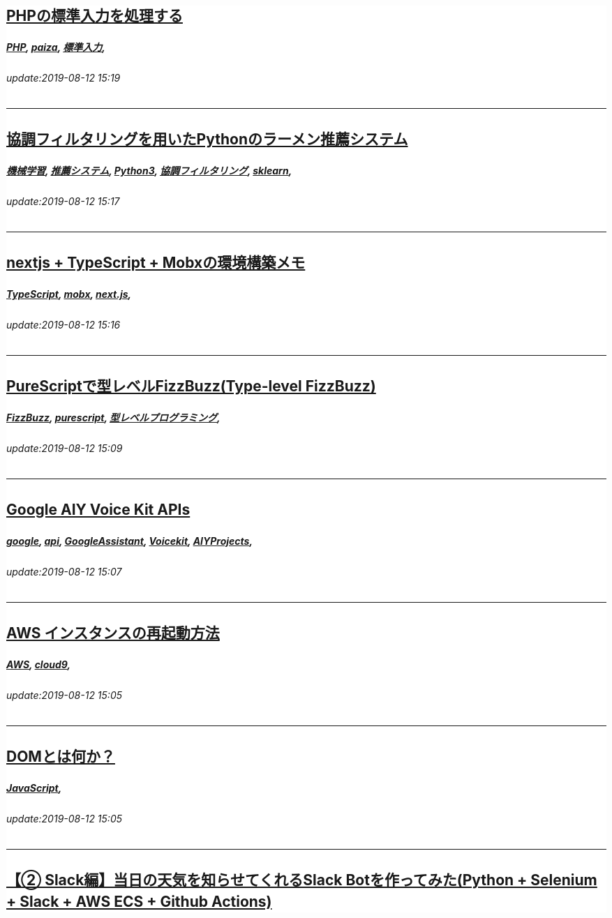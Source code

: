 ## [PHPの標準入力を処理する](https://qiita.com/Nke0628/items/bc084538acd19547d700)
##### [PHP](https://qiita.com/tags/PHP), [paiza](https://qiita.com/tags/paiza), [標準入力](https://qiita.com/tags/標準入力), 
###### update:2019-08-12 15:19
---
## [協調フィルタリングを用いたPythonのラーメン推薦システム](https://qiita.com/ogi-iii/items/ebfd77003d2dd18af13a)
##### [機械学習](https://qiita.com/tags/機械学習), [推薦システム](https://qiita.com/tags/推薦システム), [Python3](https://qiita.com/tags/Python3), [協調フィルタリング](https://qiita.com/tags/協調フィルタリング), [sklearn](https://qiita.com/tags/sklearn), 
###### update:2019-08-12 15:17
---
## [nextjs + TypeScript + Mobxの環境構築メモ](https://qiita.com/KuwabataK/items/f40b151ceb6613da9161)
##### [TypeScript](https://qiita.com/tags/TypeScript), [mobx](https://qiita.com/tags/mobx), [next.js](https://qiita.com/tags/next.js), 
###### update:2019-08-12 15:16
---
## [PureScriptで型レベルFizzBuzz(Type-level FizzBuzz)](https://qiita.com/matoruru/items/2ccb3f01fd57d5791a0c)
##### [FizzBuzz](https://qiita.com/tags/FizzBuzz), [purescript](https://qiita.com/tags/purescript), [型レベルプログラミング](https://qiita.com/tags/型レベルプログラミング), 
###### update:2019-08-12 15:09
---
## [Google AIY Voice Kit APIs](https://qiita.com/huayecai/items/b964276098542be21826)
##### [google](https://qiita.com/tags/google), [api](https://qiita.com/tags/api), [GoogleAssistant](https://qiita.com/tags/GoogleAssistant), [Voicekit](https://qiita.com/tags/Voicekit), [AIYProjects](https://qiita.com/tags/AIYProjects), 
###### update:2019-08-12 15:07
---
## [AWS インスタンスの再起動方法](https://qiita.com/at0arumati/items/2001a7d48384231d5e01)
##### [AWS](https://qiita.com/tags/AWS), [cloud9](https://qiita.com/tags/cloud9), 
###### update:2019-08-12 15:05
---
## [DOMとは何か？](https://qiita.com/shusaku/items/2d13dc828394d384bb93)
##### [JavaScript](https://qiita.com/tags/JavaScript), 
###### update:2019-08-12 15:05
---
## [【② Slack編】当日の天気を知らせてくれるSlack Botを作ってみた(Python + Selenium + Slack + AWS ECS + Github Actions)](https://qiita.com/homines22/items/0202380677bcbd24faa5)